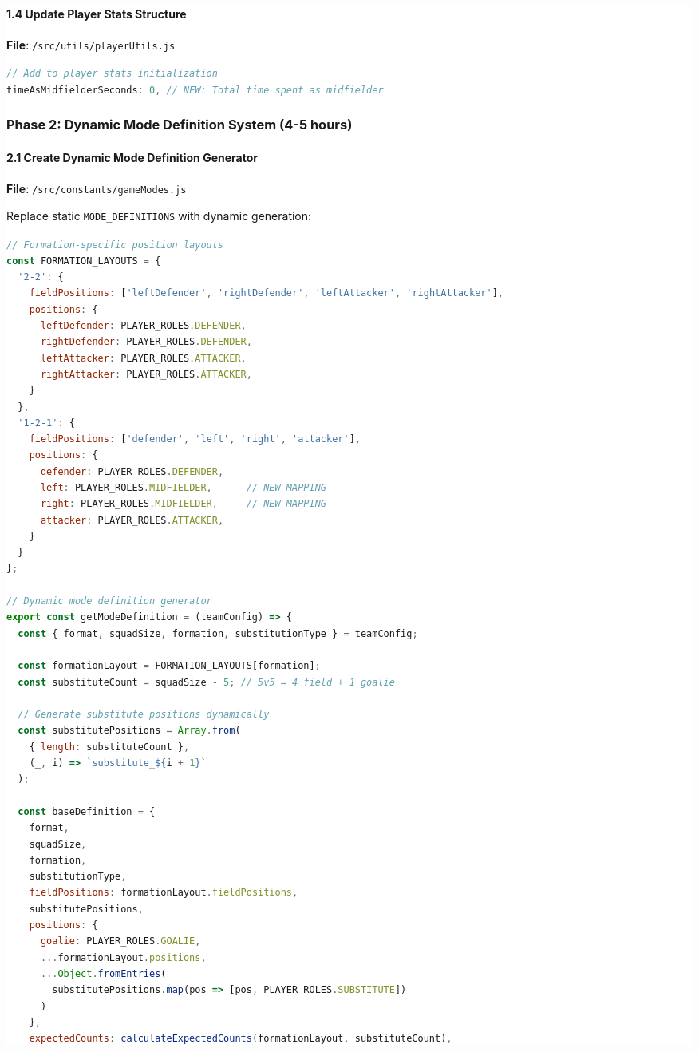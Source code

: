 #### 1.4 Update Player Stats Structure
**File**: `/src/utils/playerUtils.js`
```javascript
// Add to player stats initialization
timeAsMidfielderSeconds: 0, // NEW: Total time spent as midfielder
```

### Phase 2: Dynamic Mode Definition System (4-5 hours)

#### 2.1 Create Dynamic Mode Definition Generator
**File**: `/src/constants/gameModes.js`

Replace static `MODE_DEFINITIONS` with dynamic generation:
```javascript
// Formation-specific position layouts
const FORMATION_LAYOUTS = {
  '2-2': {
    fieldPositions: ['leftDefender', 'rightDefender', 'leftAttacker', 'rightAttacker'],
    positions: {
      leftDefender: PLAYER_ROLES.DEFENDER,
      rightDefender: PLAYER_ROLES.DEFENDER,
      leftAttacker: PLAYER_ROLES.ATTACKER,
      rightAttacker: PLAYER_ROLES.ATTACKER,
    }
  },
  '1-2-1': {
    fieldPositions: ['defender', 'left', 'right', 'attacker'],
    positions: {
      defender: PLAYER_ROLES.DEFENDER,
      left: PLAYER_ROLES.MIDFIELDER,      // NEW MAPPING
      right: PLAYER_ROLES.MIDFIELDER,     // NEW MAPPING
      attacker: PLAYER_ROLES.ATTACKER,
    }
  }
};

// Dynamic mode definition generator
export const getModeDefinition = (teamConfig) => {
  const { format, squadSize, formation, substitutionType } = teamConfig;
  
  const formationLayout = FORMATION_LAYOUTS[formation];
  const substituteCount = squadSize - 5; // 5v5 = 4 field + 1 goalie
  
  // Generate substitute positions dynamically
  const substitutePositions = Array.from(
    { length: substituteCount }, 
    (_, i) => `substitute_${i + 1}`
  );
  
  const baseDefinition = {
    format,
    squadSize,
    formation,
    substitutionType,
    fieldPositions: formationLayout.fieldPositions,
    substitutePositions,
    positions: {
      goalie: PLAYER_ROLES.GOALIE,
      ...formationLayout.positions,
      ...Object.fromEntries(
        substitutePositions.map(pos => [pos, PLAYER_ROLES.SUBSTITUTE])
      )
    },
    expectedCounts: calculateExpectedCounts(formationLayout, substituteCount),
```